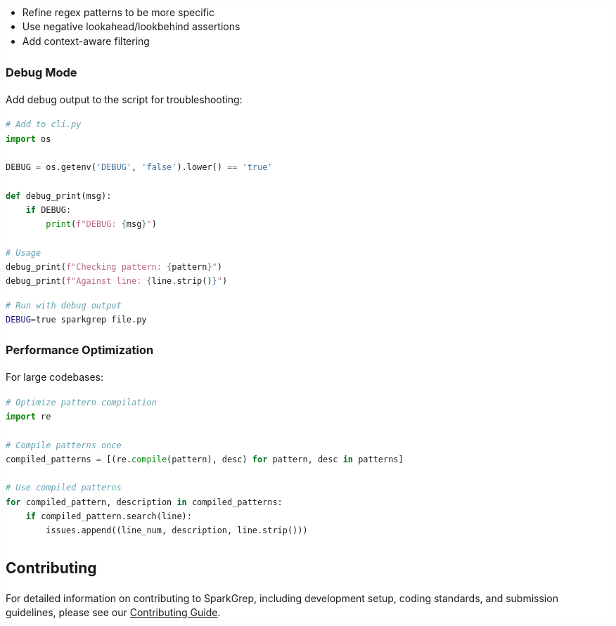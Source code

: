 - Refine regex patterns to be more specific
- Use negative lookahead/lookbehind assertions
- Add context-aware filtering

### Debug Mode

Add debug output to the script for troubleshooting:

```python
# Add to cli.py
import os

DEBUG = os.getenv('DEBUG', 'false').lower() == 'true'

def debug_print(msg):
    if DEBUG:
        print(f"DEBUG: {msg}")

# Usage
debug_print(f"Checking pattern: {pattern}")
debug_print(f"Against line: {line.strip()}")
```

```bash
# Run with debug output
DEBUG=true sparkgrep file.py
```

### Performance Optimization

For large codebases:

```python
# Optimize pattern compilation
import re

# Compile patterns once
compiled_patterns = [(re.compile(pattern), desc) for pattern, desc in patterns]

# Use compiled patterns
for compiled_pattern, description in compiled_patterns:
    if compiled_pattern.search(line):
        issues.append((line_num, description, line.strip()))
```

## Contributing

For detailed information on contributing to SparkGrep, including development setup, coding standards, and submission guidelines, please see our [Contributing Guide](CONTRIBUTING.md).
